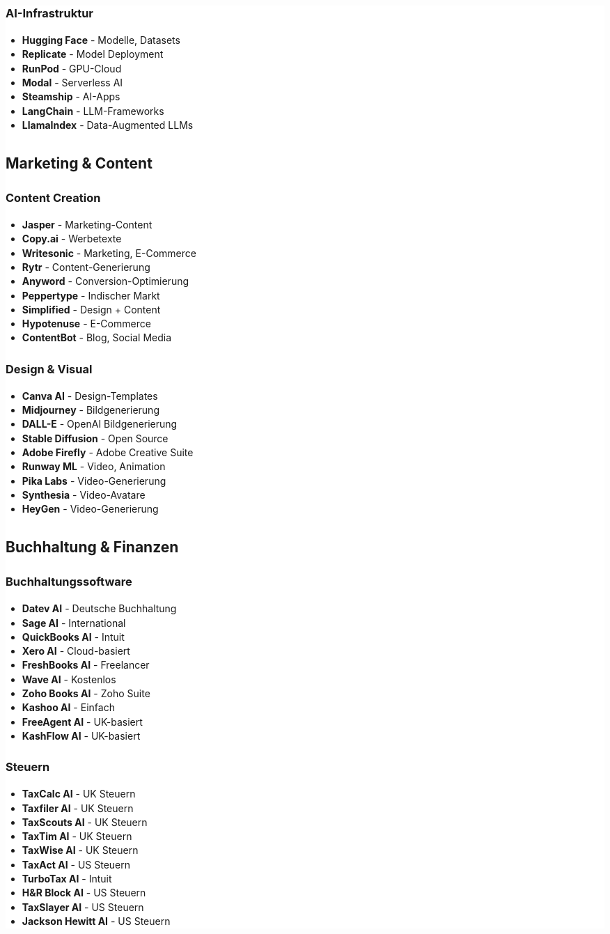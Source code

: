 ### AI-Infrastruktur
- **Hugging Face** - Modelle, Datasets
- **Replicate** - Model Deployment
- **RunPod** - GPU-Cloud
- **Modal** - Serverless AI
- **Steamship** - AI-Apps
- **LangChain** - LLM-Frameworks
- **LlamaIndex** - Data-Augmented LLMs

## Marketing & Content

### Content Creation
- **Jasper** - Marketing-Content
- **Copy.ai** - Werbetexte
- **Writesonic** - Marketing, E-Commerce
- **Rytr** - Content-Generierung
- **Anyword** - Conversion-Optimierung
- **Peppertype** - Indischer Markt
- **Simplified** - Design + Content
- **Hypotenuse** - E-Commerce
- **ContentBot** - Blog, Social Media

### Design & Visual
- **Canva AI** - Design-Templates
- **Midjourney** - Bildgenerierung
- **DALL-E** - OpenAI Bildgenerierung
- **Stable Diffusion** - Open Source
- **Adobe Firefly** - Adobe Creative Suite
- **Runway ML** - Video, Animation
- **Pika Labs** - Video-Generierung
- **Synthesia** - Video-Avatare
- **HeyGen** - Video-Generierung

## Buchhaltung & Finanzen

### Buchhaltungssoftware
- **Datev AI** - Deutsche Buchhaltung
- **Sage AI** - International
- **QuickBooks AI** - Intuit
- **Xero AI** - Cloud-basiert
- **FreshBooks AI** - Freelancer
- **Wave AI** - Kostenlos
- **Zoho Books AI** - Zoho Suite
- **Kashoo AI** - Einfach
- **FreeAgent AI** - UK-basiert
- **KashFlow AI** - UK-basiert

### Steuern
- **TaxCalc AI** - UK Steuern
- **Taxfiler AI** - UK Steuern
- **TaxScouts AI** - UK Steuern
- **TaxTim AI** - UK Steuern
- **TaxWise AI** - UK Steuern
- **TaxAct AI** - US Steuern
- **TurboTax AI** - Intuit
- **H&R Block AI** - US Steuern
- **TaxSlayer AI** - US Steuern
- **Jackson Hewitt AI** - US Steuern
